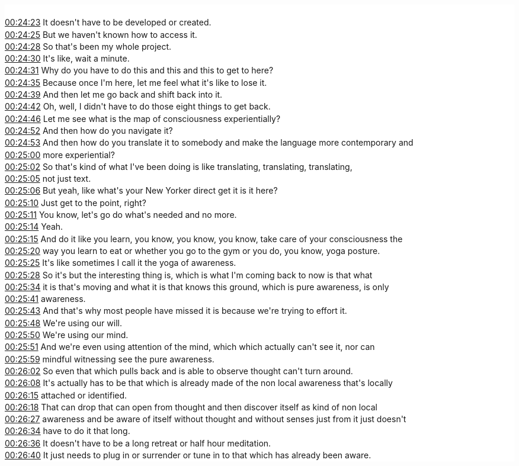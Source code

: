 <br>[00:24:23](https://www.youtube.com/watch?v=7uayVfEDcT4&t=1463)   It doesn't have to be developed or created. 
<br>[00:24:25](https://www.youtube.com/watch?v=7uayVfEDcT4&t=1465)   But we haven't known how to access it. 
<br>[00:24:28](https://www.youtube.com/watch?v=7uayVfEDcT4&t=1468)   So that's been my whole project. 
<br>[00:24:30](https://www.youtube.com/watch?v=7uayVfEDcT4&t=1470)   It's like, wait a minute. 
<br>[00:24:31](https://www.youtube.com/watch?v=7uayVfEDcT4&t=1471)   Why do you have to do this and this and this to get to here? 
<br>[00:24:35](https://www.youtube.com/watch?v=7uayVfEDcT4&t=1475)   Because once I'm here, let me feel what it's like to lose it. 
<br>[00:24:39](https://www.youtube.com/watch?v=7uayVfEDcT4&t=1479)   And then let me go back and shift back into it. 
<br>[00:24:42](https://www.youtube.com/watch?v=7uayVfEDcT4&t=1482)   Oh, well, I didn't have to do those eight things to get back. 
<br>[00:24:46](https://www.youtube.com/watch?v=7uayVfEDcT4&t=1486)   Let me see what is the map of consciousness experientially? 
<br>[00:24:52](https://www.youtube.com/watch?v=7uayVfEDcT4&t=1492)   And then how do you navigate it? 
<br>[00:24:53](https://www.youtube.com/watch?v=7uayVfEDcT4&t=1493)   And then how do you translate it to somebody and make the language more contemporary and 
<br>[00:25:00](https://www.youtube.com/watch?v=7uayVfEDcT4&t=1500)   more experiential? 
<br>[00:25:02](https://www.youtube.com/watch?v=7uayVfEDcT4&t=1502)   So that's kind of what I've been doing is like translating, translating, translating, 
<br>[00:25:05](https://www.youtube.com/watch?v=7uayVfEDcT4&t=1505)   not just text. 
<br>[00:25:06](https://www.youtube.com/watch?v=7uayVfEDcT4&t=1506)   But yeah, like what's your New Yorker direct get it is it here? 
<br>[00:25:10](https://www.youtube.com/watch?v=7uayVfEDcT4&t=1510)   Just get to the point, right? 
<br>[00:25:11](https://www.youtube.com/watch?v=7uayVfEDcT4&t=1511)   You know, let's go do what's needed and no more. 
<br>[00:25:14](https://www.youtube.com/watch?v=7uayVfEDcT4&t=1514)   Yeah. 
<br>[00:25:15](https://www.youtube.com/watch?v=7uayVfEDcT4&t=1515)   And do it like you learn, you know, you know, you know, take care of your consciousness the 
<br>[00:25:20](https://www.youtube.com/watch?v=7uayVfEDcT4&t=1520)   way you learn to eat or whether you go to the gym or you do, you know, yoga posture. 
<br>[00:25:25](https://www.youtube.com/watch?v=7uayVfEDcT4&t=1525)   It's like sometimes I call it the yoga of awareness. 
<br>[00:25:28](https://www.youtube.com/watch?v=7uayVfEDcT4&t=1528)   So it's but the interesting thing is, which is what I'm coming back to now is that what 
<br>[00:25:34](https://www.youtube.com/watch?v=7uayVfEDcT4&t=1534)   it is that's moving and what it is that knows this ground, which is pure awareness, is only 
<br>[00:25:41](https://www.youtube.com/watch?v=7uayVfEDcT4&t=1541)   awareness. 
<br>[00:25:43](https://www.youtube.com/watch?v=7uayVfEDcT4&t=1543)   And that's why most people have missed it is because we're trying to effort it. 
<br>[00:25:48](https://www.youtube.com/watch?v=7uayVfEDcT4&t=1548)   We're using our will. 
<br>[00:25:50](https://www.youtube.com/watch?v=7uayVfEDcT4&t=1550)   We're using our mind. 
<br>[00:25:51](https://www.youtube.com/watch?v=7uayVfEDcT4&t=1551)   And we're even using attention of the mind, which which actually can't see it, nor can 
<br>[00:25:59](https://www.youtube.com/watch?v=7uayVfEDcT4&t=1559)   mindful witnessing see the pure awareness. 
<br>[00:26:02](https://www.youtube.com/watch?v=7uayVfEDcT4&t=1562)   So even that which pulls back and is able to observe thought can't turn around. 
<br>[00:26:08](https://www.youtube.com/watch?v=7uayVfEDcT4&t=1568)   It's actually has to be that which is already made of the non local awareness that's locally 
<br>[00:26:15](https://www.youtube.com/watch?v=7uayVfEDcT4&t=1575)   attached or identified. 
<br>[00:26:18](https://www.youtube.com/watch?v=7uayVfEDcT4&t=1578)   That can drop that can open from thought and then discover itself as kind of non local 
<br>[00:26:27](https://www.youtube.com/watch?v=7uayVfEDcT4&t=1587)   awareness and be aware of itself without thought and without senses just from it just doesn't 
<br>[00:26:34](https://www.youtube.com/watch?v=7uayVfEDcT4&t=1594)   have to do it that long. 
<br>[00:26:36](https://www.youtube.com/watch?v=7uayVfEDcT4&t=1596)   It doesn't have to be a long retreat or half hour meditation. 
<br>[00:26:40](https://www.youtube.com/watch?v=7uayVfEDcT4&t=1600)   It just needs to plug in or surrender or tune in to that which has already been aware. 
